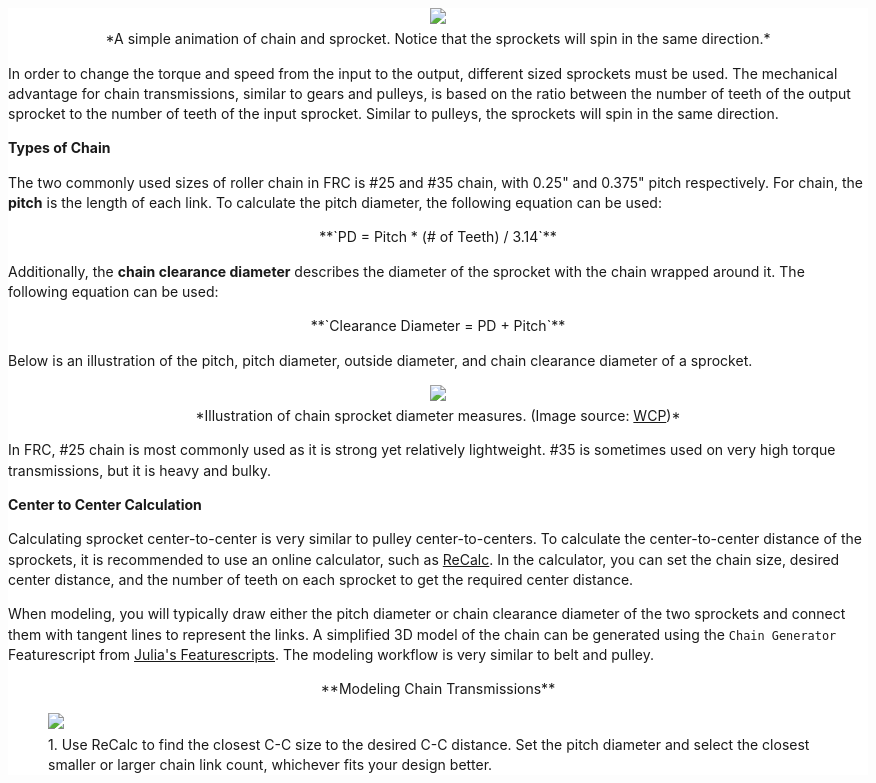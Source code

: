 <center><img src="\img\design-guide\stage1b\chain\chainAnimation.gif" style="width:40%"></center>
<center>*A simple animation of chain and sprocket. Notice that the sprockets will spin in the same direction.*</center>

In order to change the torque and speed from the input to the output, different sized sprockets must be used. The mechanical advantage for chain transmissions, similar to gears and pulleys, is based on the ratio between the number of teeth of the output sprocket to the number of teeth of the input sprocket. Similar to pulleys, the sprockets will spin in the same direction.

**Types of Chain**

The two commonly used sizes of roller chain in FRC is #25 and #35 chain, with 0.25" and 0.375" pitch respectively. For chain, the **pitch** is the length of each link. To calculate the pitch diameter, the following equation can be used:

<center>**`PD = Pitch * (# of Teeth) / 3.14`**</center>

Additionally, the **chain clearance diameter** describes the diameter of the sprocket with the chain wrapped around it. The following equation can be used:

<center>**`Clearance Diameter = PD + Pitch`**</center>

Below is an illustration of the pitch, pitch diameter, outside diameter, and chain clearance diameter of a sprocket.

<center><img src="\img\design-guide\stage1b\chain\chainDiagram.webp" style="width:70%"></center>
<center>*Illustration of chain sprocket diameter measures. (Image source: <a href="https://docs.wcproducts.com/frc-build-system/belts-chain-and-gears/sprockets-and-chain">WCP</a>)*</center>

In FRC, #25 chain is most commonly used as it is strong yet relatively lightweight. #35 is sometimes used on very high torque transmissions, but it is heavy and bulky. 

**Center to Center Calculation** 

Calculating sprocket center-to-center is very similar to pulley center-to-centers. To calculate the center-to-center distance of the sprockets, it is recommended to use an online calculator, such as [ReCalc](https://www.reca.lc/chains). In the calculator, you can set the chain size, desired center distance, and the number of teeth on each sprocket to get the required center distance.

When modeling, you will typically draw either the pitch diameter or chain clearance diameter of the two sprockets and connect them with tangent lines to represent the links. A simplified 3D model of the chain can be generated using the `Chain Generator` Featurescript from [Julia's Featurescripts](/resources/featurescripts/#julias-featurescripts). The modeling workflow is very similar to belt and pulley.

<center>**Modeling Chain Transmissions**</center>



<div class="slideshow-container">

  
<div id="slide1" class="mySlides fade">
    <figure>
        <img src="/img/design-guide/stage1b/chain/chainCad1.webp" style="width:80%">
        <figcaption>1. Use ReCalc to find the closest C-C size to the desired C-C distance. Set the pitch diameter and select the closest smaller or larger chain link count, whichever fits your design better.</figcaption>
    </figure>
</div>
